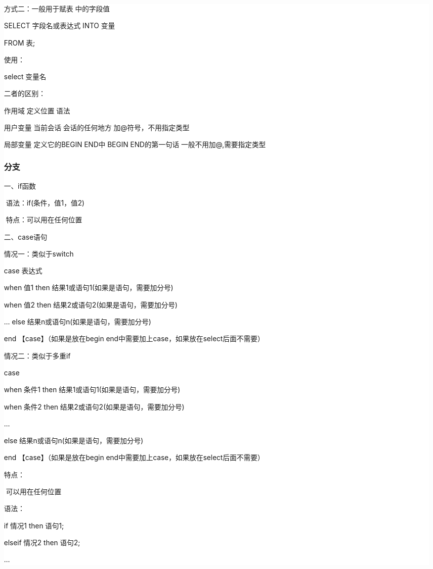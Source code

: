 方式二：一般用于赋表 中的字段值

SELECT 字段名或表达式 INTO 变量

FROM 表;

使用：

select 变量名

二者的区别：

作用域	定义位置	语法

用户变量	当前会话	会话的任何地方	加@符号，不用指定类型

局部变量	定义它的BEGIN END中 BEGIN END的第一句话	一般不用加@,需要指定类型

### 分支

一、if函数

​	语法：if(条件，值1，值2)

​	特点：可以用在任何位置

二、case语句

情况一：类似于switch

case 表达式

when 值1 then 结果1或语句1(如果是语句，需要加分号)

when 值2 then 结果2或语句2(如果是语句，需要加分号)

... else 结果n或语句n(如果是语句，需要加分号)

end 【case】（如果是放在begin end中需要加上case，如果放在select后面不需要）

情况二：类似于多重if

case

when 条件1 then 结果1或语句1(如果是语句，需要加分号)

when 条件2 then 结果2或语句2(如果是语句，需要加分号)

...

else 结果n或语句n(如果是语句，需要加分号)

end 【case】（如果是放在begin end中需要加上case，如果放在select后面不需要）

特点：

​	可以用在任何位置

语法：

if 情况1 then 语句1;

elseif 情况2 then 语句2;

...
